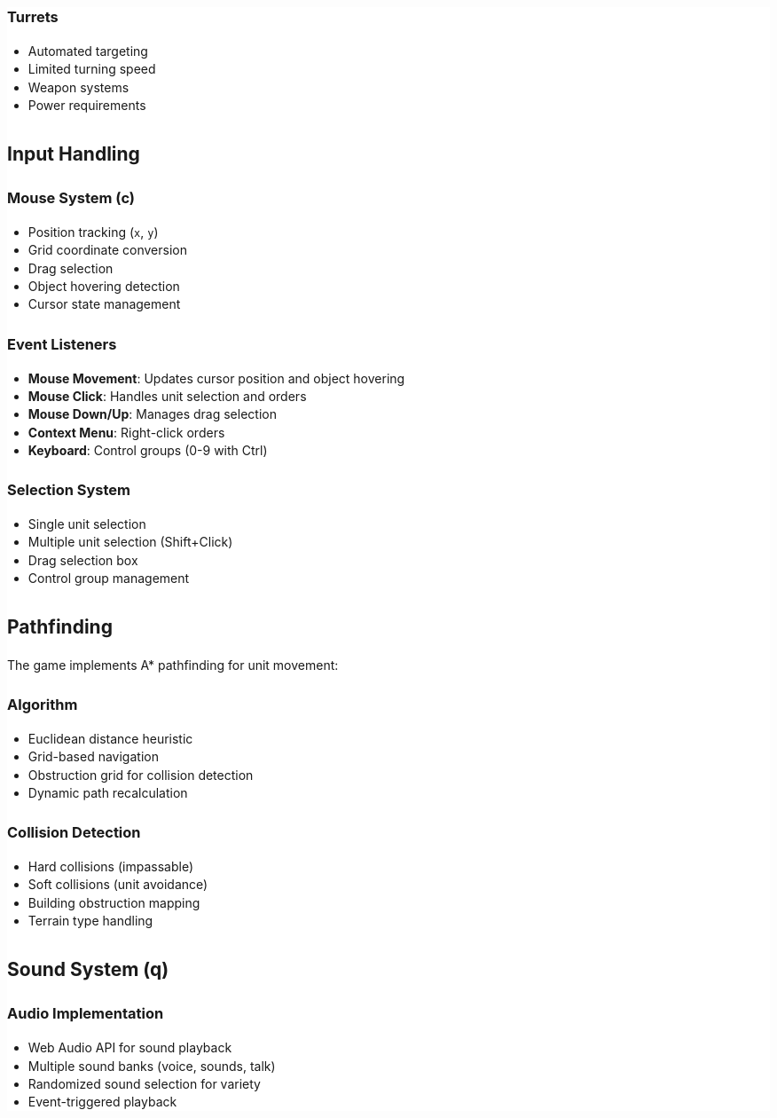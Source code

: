 ### Turrets
- Automated targeting
- Limited turning speed
- Weapon systems
- Power requirements

## Input Handling

### Mouse System (c)
- Position tracking (`x`, `y`)
- Grid coordinate conversion
- Drag selection
- Object hovering detection
- Cursor state management

### Event Listeners
- **Mouse Movement**: Updates cursor position and object hovering
- **Mouse Click**: Handles unit selection and orders
- **Mouse Down/Up**: Manages drag selection
- **Context Menu**: Right-click orders
- **Keyboard**: Control groups (0-9 with Ctrl)

### Selection System
- Single unit selection
- Multiple unit selection (Shift+Click)
- Drag selection box
- Control group management

## Pathfinding

The game implements A* pathfinding for unit movement:

### Algorithm
- Euclidean distance heuristic
- Grid-based navigation
- Obstruction grid for collision detection
- Dynamic path recalculation

### Collision Detection
- Hard collisions (impassable)
- Soft collisions (unit avoidance)
- Building obstruction mapping
- Terrain type handling

## Sound System (q)

### Audio Implementation
- Web Audio API for sound playback
- Multiple sound banks (voice, sounds, talk)
- Randomized sound selection for variety
- Event-triggered playback
